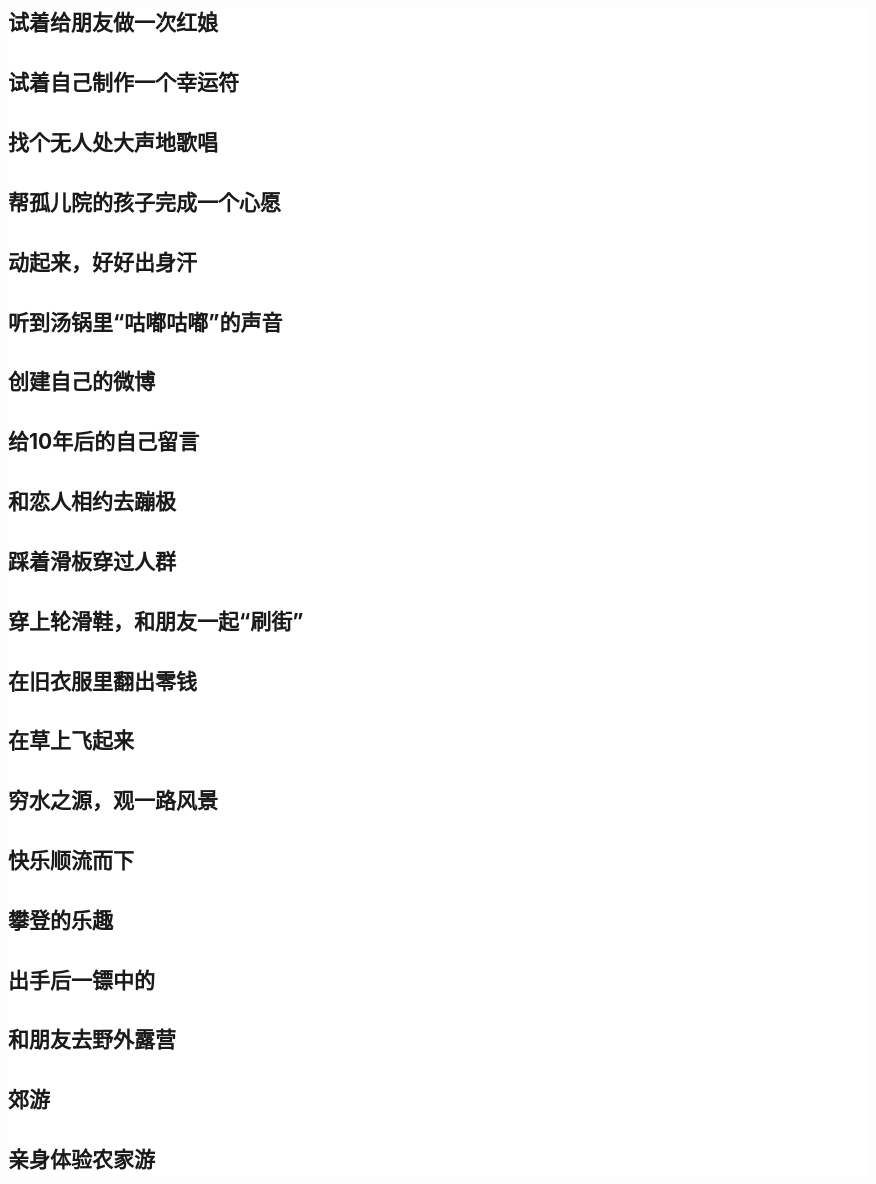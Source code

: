 ## 试着给朋友做一次红娘

## 试着自己制作一个幸运符

## 找个无人处大声地歌唱

## 帮孤儿院的孩子完成一个心愿

## 动起来，好好出身汗

## 听到汤锅里“咕嘟咕嘟”的声音

## 创建自己的微博

## 给10年后的自己留言

## 和恋人相约去蹦极

## 踩着滑板穿过人群

## 穿上轮滑鞋，和朋友一起“刷街”

## 在旧衣服里翻出零钱

## 在草上飞起来

## 穷水之源，观一路风景

## 快乐顺流而下

## 攀登的乐趣

## 出手后一镖中的

## 和朋友去野外露营

## 郊游

## 亲身体验农家游
